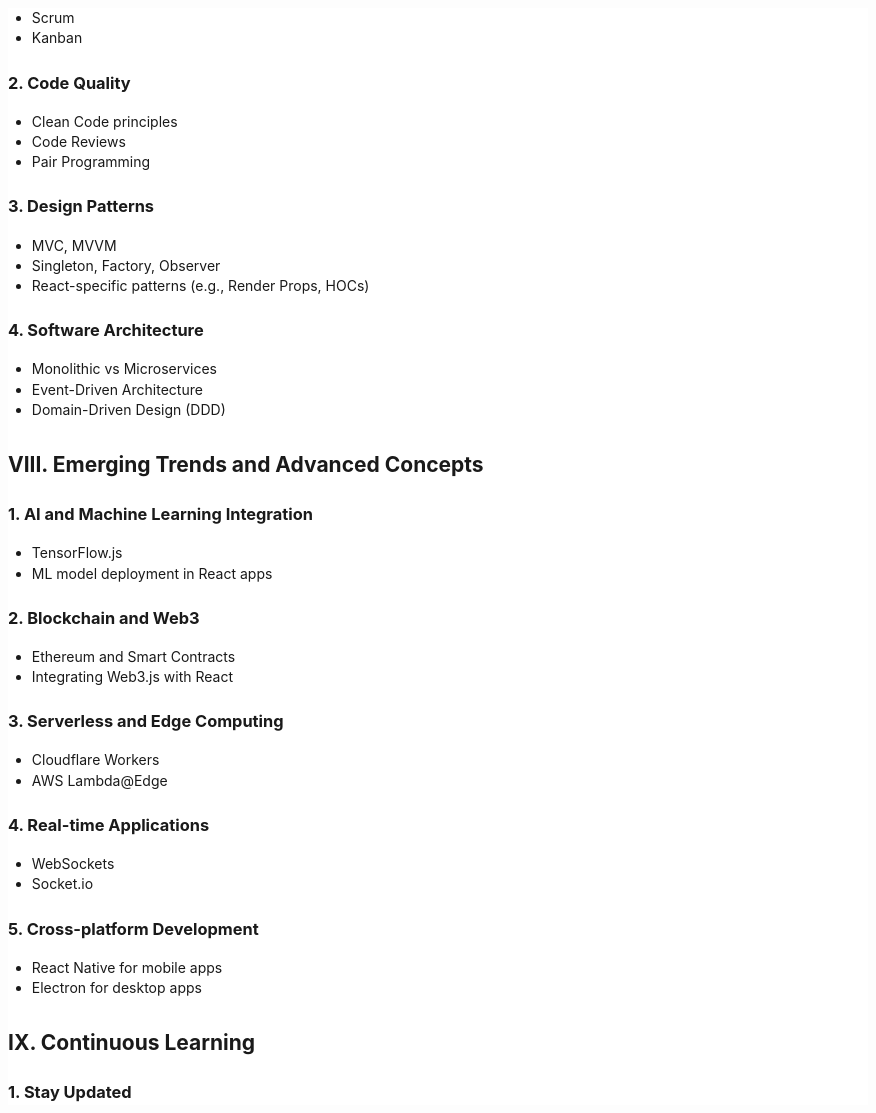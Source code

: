 - Scrum
- Kanban

### 2. Code Quality

- Clean Code principles
- Code Reviews
- Pair Programming

### 3. Design Patterns

- MVC, MVVM
- Singleton, Factory, Observer
- React-specific patterns (e.g., Render Props, HOCs)

### 4. Software Architecture

- Monolithic vs Microservices
- Event-Driven Architecture
- Domain-Driven Design (DDD)

## VIII. Emerging Trends and Advanced Concepts

### 1. AI and Machine Learning Integration

- TensorFlow.js
- ML model deployment in React apps

### 2. Blockchain and Web3

- Ethereum and Smart Contracts
- Integrating Web3.js with React

### 3. Serverless and Edge Computing

- Cloudflare Workers
- AWS Lambda@Edge

### 4. Real-time Applications

- WebSockets
- Socket.io

### 5. Cross-platform Development

- React Native for mobile apps
- Electron for desktop apps

## IX. Continuous Learning

### 1. Stay Updated
